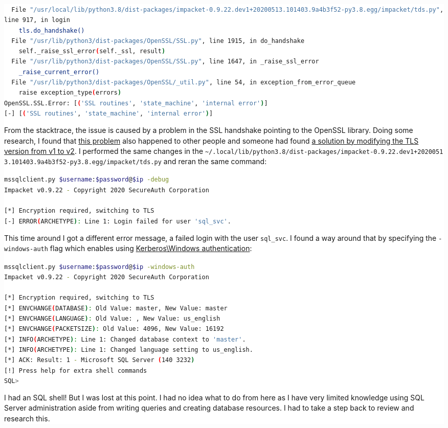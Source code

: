 ```bash
  File "/usr/local/lib/python3.8/dist-packages/impacket-0.9.22.dev1+20200513.101403.9a4b3f52-py3.8.egg/impacket/tds.py", line 917, in login
    tls.do_handshake()
  File "/usr/lib/python3/dist-packages/OpenSSL/SSL.py", line 1915, in do_handshake
    self._raise_ssl_error(self._ssl, result)
  File "/usr/lib/python3/dist-packages/OpenSSL/SSL.py", line 1647, in _raise_ssl_error
    _raise_current_error()
  File "/usr/lib/python3/dist-packages/OpenSSL/_util.py", line 54, in exception_from_error_queue
    raise exception_type(errors)
OpenSSL.SSL.Error: [('SSL routines', 'state_machine', 'internal error')]
[-] [('SSL routines', 'state_machine', 'internal error')]
```

From the stacktrace, the issue is caused by a problem in the SSL handshake pointing to the OpenSSL library.
Doing some research, I found that [this problem](https://github.com/SecureAuthCorp/impacket/issues/856) also happened to other people and someone had found [a solution by modifying the TLS version from v1 to v2](https://github.com/SecureAuthCorp/impacket/issues/856#issuecomment-729880208). I performed the same changes in the `~/.local/lib/python3.8/dist-packages/impacket-0.9.22.dev1+20200513.101403.9a4b3f52-py3.8.egg/impacket/tds.py` and reran the same command:


```bash
mssqlclient.py $username:$password@$ip -debug
Impacket v0.9.22 - Copyright 2020 SecureAuth Corporation
 
[*] Encryption required, switching to TLS
[-] ERROR(ARCHETYPE): Line 1: Login failed for user 'sql_svc'.
```


This time around I got a different error message, a failed login with the user `sql_svc`. I found a way around that by specifying the `-windows-auth` flag which enables using [Kerberos\Windows authentication](https://docs.microsoft.com/en-us/sql/relational-databases/security/choose-an-authentication-mode?view=sql-server-ver15#connecting-through-windows-authentication):

```bash
mssqlclient.py $username:$password@$ip -windows-auth
Impacket v0.9.22 - Copyright 2020 SecureAuth Corporation
 
[*] Encryption required, switching to TLS
[*] ENVCHANGE(DATABASE): Old Value: master, New Value: master
[*] ENVCHANGE(LANGUAGE): Old Value: , New Value: us_english
[*] ENVCHANGE(PACKETSIZE): Old Value: 4096, New Value: 16192
[*] INFO(ARCHETYPE): Line 1: Changed database context to 'master'.
[*] INFO(ARCHETYPE): Line 1: Changed language setting to us_english.
[*] ACK: Result: 1 - Microsoft SQL Server (140 3232) 
[!] Press help for extra shell commands
SQL> 
```

I had an SQL shell! But I was lost at this point. I had no idea what to do from here as I have very limited knowledge using SQL Server administration aside from writing queries and creating database resources. I had to take a step back to review and research this.
